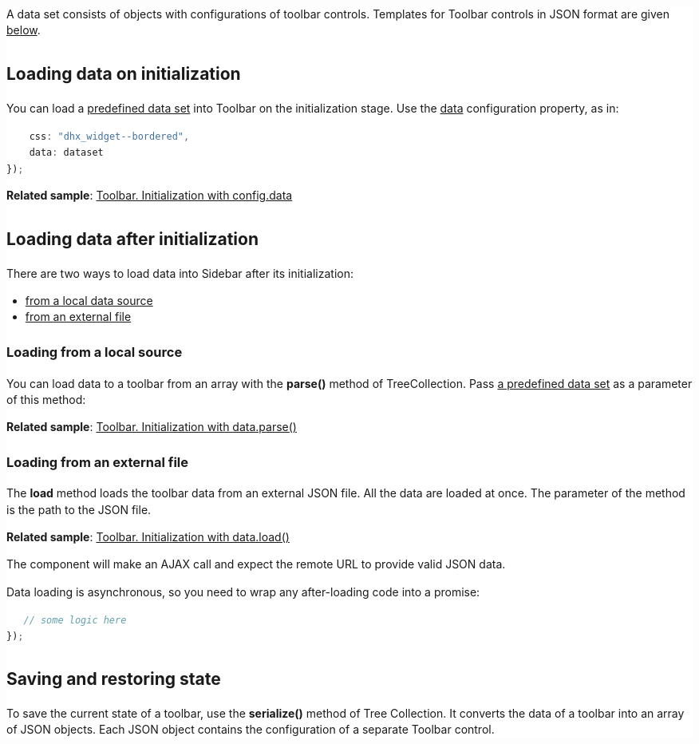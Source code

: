 A data set consists of objects with configurations of toolbar controls. Templates for Toolbar controls in JSON format are given [below](#json-format-templates).

## Loading data on initialization

You can load a [predefined data set](#preparing-data-set) into Toolbar on the initialization stage. Use the [data](toolbar/api/toolbar_data_config.md) configuration property, as in:

```javascript
  	css: "dhx_widget--bordered",
  	data: dataset
});
```

**Related sample**: [Toolbar. Initialization with config.data ](https://snippet.dhtmlx.com/nie9tuks)

## Loading data after initialization

There are two ways to load data into Sidebar after its initialization:

- [from a local data source](#loading-from-a-local-source)
- [from an external file](#loading-from-an-external-file)

### Loading from a local source

You can load data to a toolbar from an array with the **parse()** method of TreeCollection. Pass [a predefined data set](#preparing-data-set) as a parameter of this method:

```javascript
```

**Related sample**: [Toolbar. Initialization with data.parse()](https://snippet.dhtmlx.com/wzb2yn3d)

### Loading from an external file

The **load** method loads the toolbar data from an external JSON file. All the data are loaded at once. The parameter of the method is the path to the JSON file.

```javascript
```	

**Related sample**: [Toolbar. Initialization with data.load()](https://snippet.dhtmlx.com/i5a9mx2i)

The component will make an AJAX call and expect the remote URL to provide valid JSON data.

Data loading is asynchronous, so you need to wrap any after-loading code into a promise:

```javascript
   // some logic here
});
```

## Saving and restoring state

To save the current state of a toolbar, use the **serialize()** method of Tree Collection. It converts the data of a toolbar into an array of JSON objects. 
Each JSON object contains the configuration of a separate Toolbar control.
